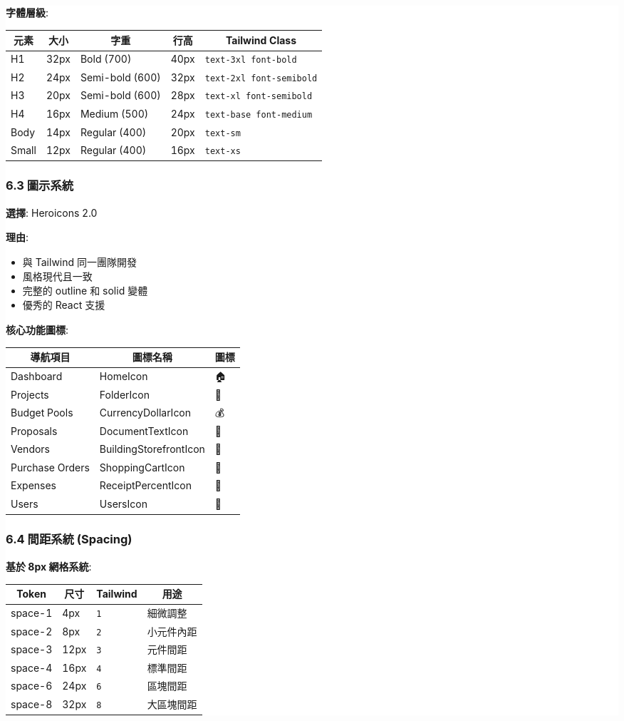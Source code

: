 **字體層級**:

| 元素 | 大小 | 字重 | 行高 | Tailwind Class |
|-----|------|------|------|----------------|
| H1 | 32px | Bold (700) | 40px | `text-3xl font-bold` |
| H2 | 24px | Semi-bold (600) | 32px | `text-2xl font-semibold` |
| H3 | 20px | Semi-bold (600) | 28px | `text-xl font-semibold` |
| H4 | 16px | Medium (500) | 24px | `text-base font-medium` |
| Body | 14px | Regular (400) | 20px | `text-sm` |
| Small | 12px | Regular (400) | 16px | `text-xs` |

### 6.3 圖示系統

**選擇**: Heroicons 2.0

**理由**:
- 與 Tailwind 同一團隊開發
- 風格現代且一致
- 完整的 outline 和 solid 變體
- 優秀的 React 支援

**核心功能圖標**:

| 導航項目 | 圖標名稱 | 圖標 |
|---------|---------|------|
| Dashboard | HomeIcon | 🏠 |
| Projects | FolderIcon | 📁 |
| Budget Pools | CurrencyDollarIcon | 💰 |
| Proposals | DocumentTextIcon | 📄 |
| Vendors | BuildingStorefrontIcon | 🏪 |
| Purchase Orders | ShoppingCartIcon | 🛒 |
| Expenses | ReceiptPercentIcon | 🧾 |
| Users | UsersIcon | 👥 |

### 6.4 間距系統 (Spacing)

**基於 8px 網格系統**:

| Token | 尺寸 | Tailwind | 用途 |
|-------|------|----------|------|
| space-1 | 4px | `1` | 細微調整 |
| space-2 | 8px | `2` | 小元件內距 |
| space-3 | 12px | `3` | 元件間距 |
| space-4 | 16px | `4` | 標準間距 |
| space-6 | 24px | `6` | 區塊間距 |
| space-8 | 32px | `8` | 大區塊間距 |
